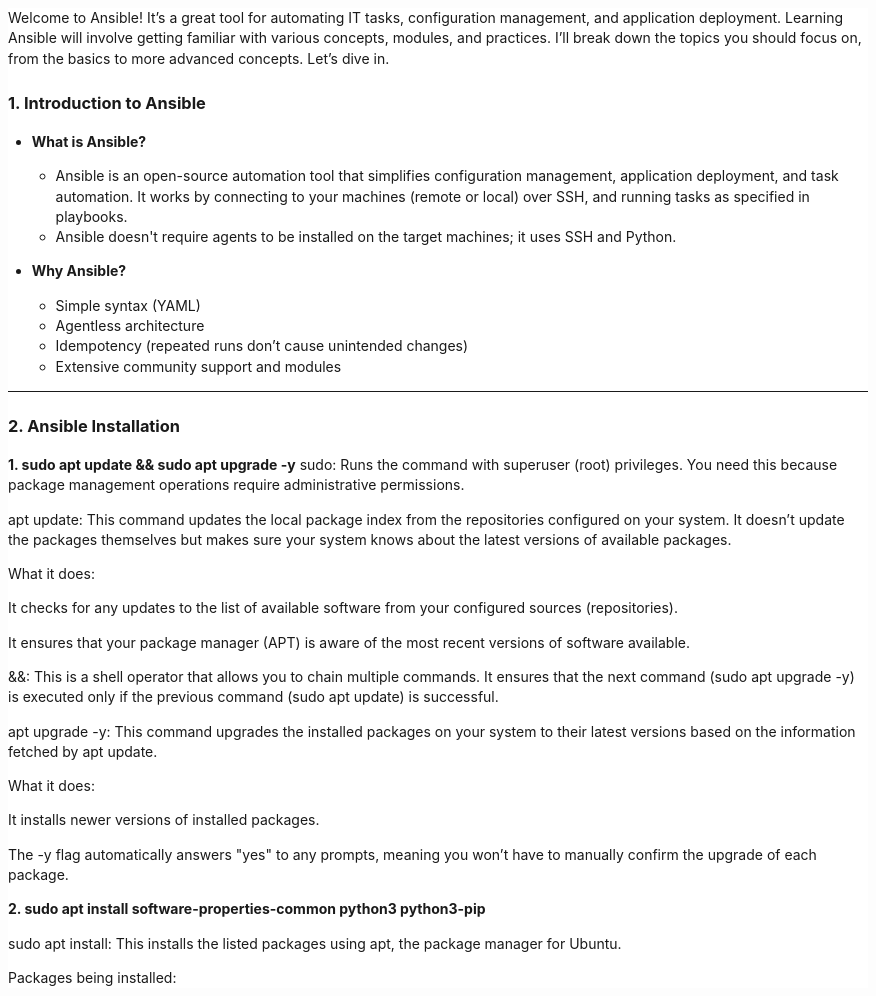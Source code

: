 Welcome to Ansible! It’s a great tool for automating IT tasks, configuration management, and application deployment. Learning Ansible will involve getting familiar with various concepts, modules, and practices. I’ll break down the topics you should focus on, from the basics to more advanced concepts. Let’s dive in.

### 1. **Introduction to Ansible**
   - **What is Ansible?**
     - Ansible is an open-source automation tool that simplifies configuration management, application deployment, and task automation. It works by connecting to your machines (remote or local) over SSH, and running tasks as specified in playbooks.
     - Ansible doesn't require agents to be installed on the target machines; it uses SSH and Python.

   - **Why Ansible?**
     - Simple syntax (YAML)
     - Agentless architecture
     - Idempotency (repeated runs don’t cause unintended changes)
     - Extensive community support and modules

---

### 2. **Ansible Installation**
   **1. sudo apt update && sudo apt upgrade -y**
sudo: Runs the command with superuser (root) privileges. You need this because package management operations require administrative permissions.

apt update: This command updates the local package index from the repositories configured on your system. It doesn’t update the packages themselves but makes sure your system knows about the latest versions of available packages.

What it does:

It checks for any updates to the list of available software from your configured sources (repositories).

It ensures that your package manager (APT) is aware of the most recent versions of software available.

&&: This is a shell operator that allows you to chain multiple commands. It ensures that the next command (sudo apt upgrade -y) is executed only if the previous command (sudo apt update) is successful.

apt upgrade -y: This command upgrades the installed packages on your system to their latest versions based on the information fetched by apt update.

What it does:

It installs newer versions of installed packages.

The -y flag automatically answers "yes" to any prompts, meaning you won’t have to manually confirm the upgrade of each package.

**2. sudo apt install software-properties-common python3 python3-pip**

sudo apt install: This installs the listed packages using apt, the package manager for Ubuntu.

Packages being installed:
